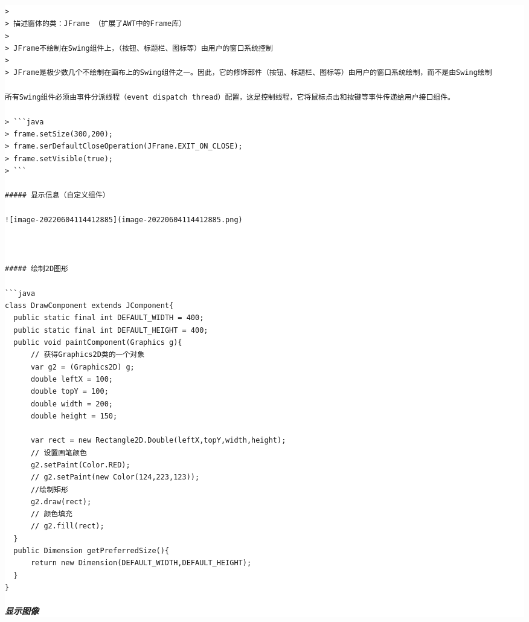   ```
>
> 描述窗体的类：JFrame （扩展了AWT中的Frame库）
>
> JFrame不绘制在Swing组件上，（按钮、标题栏、图标等）由用户的窗口系统控制
>
> JFrame是极少数几个不绘制在画布上的Swing组件之一。因此，它的修饰部件（按钮、标题栏、图标等）由用户的窗口系统绘制，而不是由Swing绘制

所有Swing组件必须由事件分派线程（event dispatch thread）配置，这是控制线程，它将鼠标点击和按键等事件传递给用户接口组件。

> ```java
> frame.setSize(300,200);
> frame.serDefaultCloseOperation(JFrame.EXIT_ON_CLOSE);
> frame.setVisible(true);
> ```

##### 显示信息（自定义组件）

![image-20220604114412885](image-20220604114412885.png)



##### 绘制2D图形

```java
class DrawComponent extends JComponent{ 
	public static final int DEFAULT_WIDTH = 400;
	public static final int DEFAULT_HEIGHT = 400;
    public void paintComponent(Graphics g){
        // 获得Graphics2D类的一个对象
    	var g2 = (Graphics2D) g;
        double leftX = 100; 
        double topY = 100; 
        double width = 200; 
        double height = 150; 
        
        var rect = new Rectangle2D.Double(leftX,topY,width,height);
        // 设置画笔颜色
        g2.setPaint(Color.RED);
        // g2.setPaint(new Color(124,223,123));
        //绘制矩形
        g2.draw(rect); 
        // 颜色填充
       	// g2.fill(rect);
	}
    public Dimension getPreferredSize(){
        return new Dimension(DEFAULT_WIDTH,DEFAULT_HEIGHT);
    }
}
```

##### 显示图像
